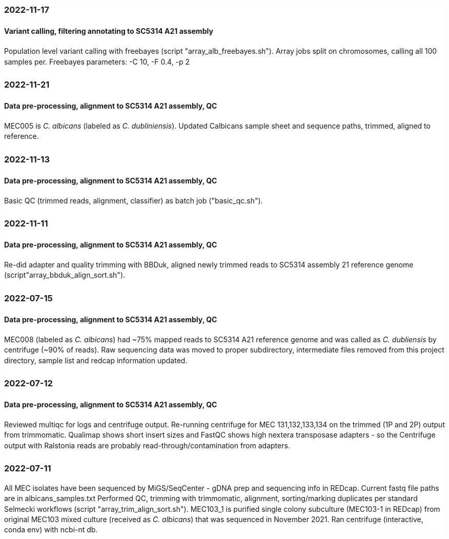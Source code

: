 ### 2022-11-17
#### Variant calling, filtering annotating to SC5314 A21 assembly
Population level variant calling with freebayes (script
"array_alb_freebayes.sh").
Array jobs split on chromosomes, calling all 100 samples per.
Freebayes parameters: -C 10, -F 0.4, -p 2

### 2022-11-21
#### Data pre-processing, alignment to SC5314 A21 assembly, QC
MEC005 is *C. albicans* (labeled as *C. dubliniensis*). Updated Calbicans
sample sheet and sequence paths, trimmed, aligned to reference.

### 2022-11-13
#### Data pre-processing, alignment to SC5314 A21 assembly, QC
Basic QC (trimmed reads, alignment, classifier) as batch job ("basic_qc.sh").

### 2022-11-11
#### Data pre-processing, alignment to SC5314 A21 assembly, QC
Re-did adapter and quality trimming with BBDuk, aligned newly trimmed reads to
SC5314 assembly 21 reference genome (script"array_bbduk_align_sort.sh").

### 2022-07-15
#### Data pre-processing, alignment to SC5314 A21 assembly, QC
MEC008 (labeled as *C. albicans*) had ~75% mapped reads to SC5314 A21 reference
genome and was called as *C. dubliensis* by centrifuge (~90% of reads). Raw
sequencing data was moved to proper subdirectory, intermediate files removed
from this project directory, sample list and redcap information updated.

### 2022-07-12
#### Data pre-processing, alignment to SC5314 A21 assembly, QC
Reviewed multiqc for logs and centrifuge output. Re-running centrifuge for MEC
131,132,133,134 on the trimmed (1P and 2P) output from trimmomatic. Qualimap
shows short insert sizes and FastQC shows high nextera transposase adapters -
so the Centrifuge output with Ralstonia reads are probably
read-through/contamination from adapters.

### 2022-07-11
All MEC isolates have been sequenced by MiGS/SeqCenter - gDNA prep and
sequencing info in REDcap. Current fastq file paths are in albicans_samples.txt
Performed QC, trimming with trimmomatic, alignment, sorting/marking duplicates per standard
Selmecki workflows (script "array_trim_align_sort.sh"). MEC103_1 is purified
single colony subculture (MEC103-1 in REDcap) from original MEC103 mixed
culture (received as *C. albicans*) that was sequenced in November 2021. Ran
centrifuge (interactive, conda env) with ncbi-nt db.
